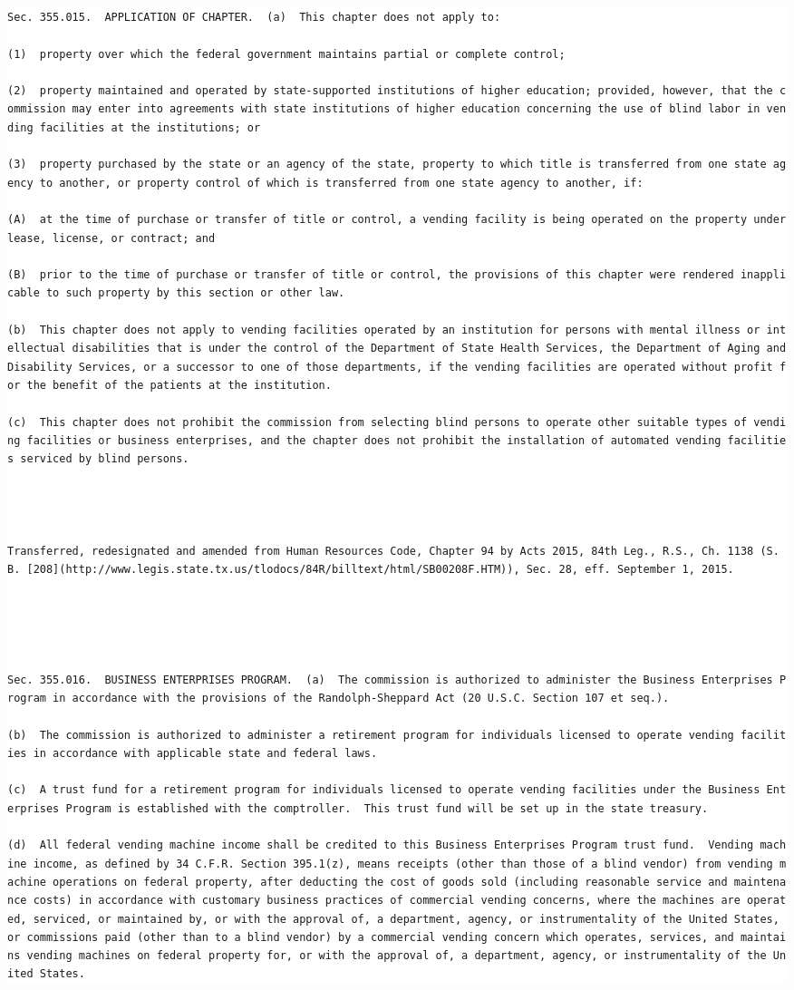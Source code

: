     
    
    
    
    Sec. 355.015.  APPLICATION OF CHAPTER.  (a)  This chapter does not apply to:
    
    (1)  property over which the federal government maintains partial or complete control;
    
    (2)  property maintained and operated by state-supported institutions of higher education; provided, however, that the commission may enter into agreements with state institutions of higher education concerning the use of blind labor in vending facilities at the institutions; or
    
    (3)  property purchased by the state or an agency of the state, property to which title is transferred from one state agency to another, or property control of which is transferred from one state agency to another, if:
    
    (A)  at the time of purchase or transfer of title or control, a vending facility is being operated on the property under lease, license, or contract; and
    
    (B)  prior to the time of purchase or transfer of title or control, the provisions of this chapter were rendered inapplicable to such property by this section or other law.
    
    (b)  This chapter does not apply to vending facilities operated by an institution for persons with mental illness or intellectual disabilities that is under the control of the Department of State Health Services, the Department of Aging and Disability Services, or a successor to one of those departments, if the vending facilities are operated without profit for the benefit of the patients at the institution.
    
    (c)  This chapter does not prohibit the commission from selecting blind persons to operate other suitable types of vending facilities or business enterprises, and the chapter does not prohibit the installation of automated vending facilities serviced by blind persons.
    
    
    
    
    Transferred, redesignated and amended from Human Resources Code, Chapter 94 by Acts 2015, 84th Leg., R.S., Ch. 1138 (S.B. [208](http://www.legis.state.tx.us/tlodocs/84R/billtext/html/SB00208F.HTM)), Sec. 28, eff. September 1, 2015.
    
    
    
    
    
    Sec. 355.016.  BUSINESS ENTERPRISES PROGRAM.  (a)  The commission is authorized to administer the Business Enterprises Program in accordance with the provisions of the Randolph-Sheppard Act (20 U.S.C. Section 107 et seq.).
    
    (b)  The commission is authorized to administer a retirement program for individuals licensed to operate vending facilities in accordance with applicable state and federal laws.
    
    (c)  A trust fund for a retirement program for individuals licensed to operate vending facilities under the Business Enterprises Program is established with the comptroller.  This trust fund will be set up in the state treasury.
    
    (d)  All federal vending machine income shall be credited to this Business Enterprises Program trust fund.  Vending machine income, as defined by 34 C.F.R. Section 395.1(z), means receipts (other than those of a blind vendor) from vending machine operations on federal property, after deducting the cost of goods sold (including reasonable service and maintenance costs) in accordance with customary business practices of commercial vending concerns, where the machines are operated, serviced, or maintained by, or with the approval of, a department, agency, or instrumentality of the United States, or commissions paid (other than to a blind vendor) by a commercial vending concern which operates, services, and maintains vending machines on federal property for, or with the approval of, a department, agency, or instrumentality of the United States.
    